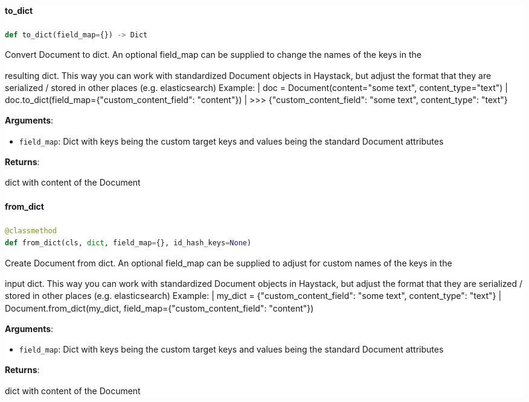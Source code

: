 <a id="schema.Document.to_dict"></a>

#### to\_dict

```python
def to_dict(field_map={}) -> Dict
```

Convert Document to dict. An optional field_map can be supplied to change the names of the keys in the

resulting dict. This way you can work with standardized Document objects in Haystack, but adjust the format that
they are serialized / stored in other places (e.g. elasticsearch)
Example:
| doc = Document(content="some text", content_type="text")
| doc.to_dict(field_map={"custom_content_field": "content"})
| >>> {"custom_content_field": "some text", content_type": "text"}

**Arguments**:

- `field_map`: Dict with keys being the custom target keys and values being the standard Document attributes

**Returns**:

dict with content of the Document

<a id="schema.Document.from_dict"></a>

#### from\_dict

```python
@classmethod
def from_dict(cls, dict, field_map={}, id_hash_keys=None)
```

Create Document from dict. An optional field_map can be supplied to adjust for custom names of the keys in the

input dict. This way you can work with standardized Document objects in Haystack, but adjust the format that
they are serialized / stored in other places (e.g. elasticsearch)
Example:
| my_dict = {"custom_content_field": "some text", content_type": "text"}
| Document.from_dict(my_dict, field_map={"custom_content_field": "content"})

**Arguments**:

- `field_map`: Dict with keys being the custom target keys and values being the standard Document attributes

**Returns**:

dict with content of the Document
